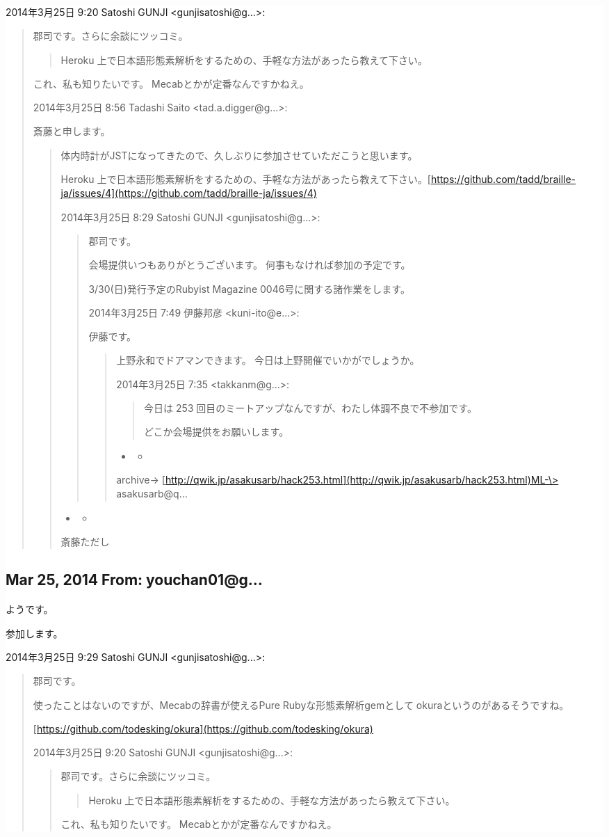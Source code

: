 2014年3月25日 9:20 Satoshi GUNJI \<gunjisatoshi@g...\>:

> 郡司です。さらに余談にツッコミ。
> 
> > Heroku 上で日本語形態素解析をするための、手軽な方法があったら教えて下さい。
> 
> これ、私も知りたいです。 Mecabとかが定番なんですかねえ。
> 
> 2014年3月25日 8:56 Tadashi Saito \<tad.a.digger@g...\>:
> 
> 斎藤と申します。
> 
> > 体内時計がJSTになってきたので、久しぶりに参加させていただこうと思います。
> > 
> > Heroku 上で日本語形態素解析をするための、手軽な方法があったら教えて下さい。[https://github.com/tadd/braille-ja/issues/4](https://github.com/tadd/braille-ja/issues/4)
> > 
> > 2014年3月25日 8:29 Satoshi GUNJI \<gunjisatoshi@g...\>:
> > 
> > > 郡司です。
> > > 
> > > 会場提供いつもありがとうございます。 何事もなければ参加の予定です。
> > > 
> > > 3/30(日)発行予定のRubyist Magazine 0046号に関する諸作業をします。
> > > 
> > > 2014年3月25日 7:49 伊藤邦彦 \<kuni-ito@e...\>:
> > > 
> > > 伊藤です。
> > > 
> > > > 上野永和でドアマンできます。 今日は上野開催でいかがでしょうか。
> > > > 
> > > > 2014年3月25日 7:35 \<takkanm@g...\>:
> > > > 
> > > > > 今日は 253 回目のミートアップなんですが、わたし体調不良で不参加です。
> > > > > 
> > > > > どこか会場提供をお願いします。
> > > > - -
> > > > 
> > > > archive-\> [http://qwik.jp/asakusarb/hack253.html](http://qwik.jp/asakusarb/hack253.html)ML-\> asakusarb@q...
> > - -
> > 
> > 斎藤ただし
## Mar 25, 2014 From: youchan01@g...

ようです。

参加します。

2014年3月25日 9:29 Satoshi GUNJI \<gunjisatoshi@g...\>:

> 郡司です。
> 
> 使ったことはないのですが、Mecabの辞書が使えるPure Rubyな形態素解析gemとして okuraというのがあるそうですね。
> 
> [https://github.com/todesking/okura](https://github.com/todesking/okura)
> 
> 2014年3月25日 9:20 Satoshi GUNJI \<gunjisatoshi@g...\>:
> 
> > 郡司です。さらに余談にツッコミ。
> > 
> > > Heroku 上で日本語形態素解析をするための、手軽な方法があったら教えて下さい。
> > 
> > これ、私も知りたいです。 Mecabとかが定番なんですかねえ。
> > 